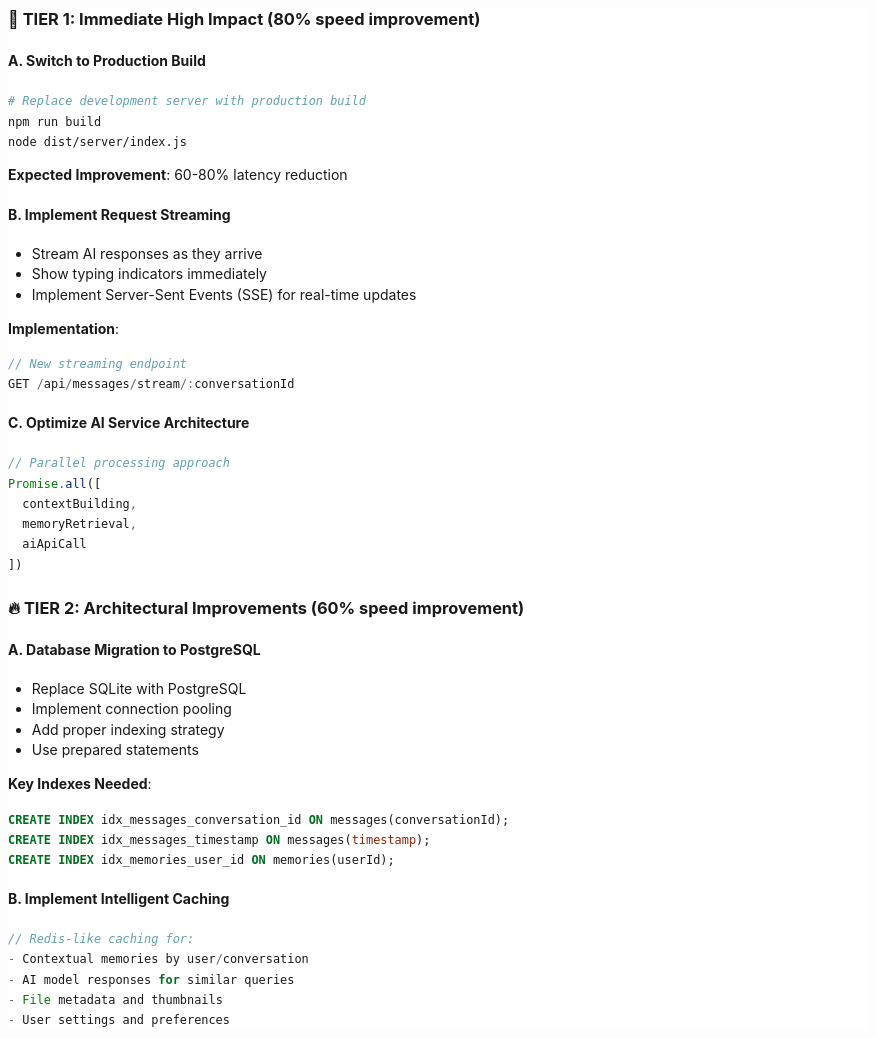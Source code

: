 ### 🚀 **TIER 1: Immediate High Impact (80% speed improvement)**

#### A. **Switch to Production Build**
```bash
# Replace development server with production build
npm run build
node dist/server/index.js
```
**Expected Improvement**: 60-80% latency reduction

#### B. **Implement Request Streaming**
- Stream AI responses as they arrive
- Show typing indicators immediately
- Implement Server-Sent Events (SSE) for real-time updates

**Implementation**:
```typescript
// New streaming endpoint
GET /api/messages/stream/:conversationId
```

#### C. **Optimize AI Service Architecture**
```typescript
// Parallel processing approach
Promise.all([
  contextBuilding,
  memoryRetrieval,
  aiApiCall
])
```

### 🔥 **TIER 2: Architectural Improvements (60% speed improvement)**

#### A. **Database Migration to PostgreSQL**
- Replace SQLite with PostgreSQL
- Implement connection pooling
- Add proper indexing strategy
- Use prepared statements

**Key Indexes Needed**:
```sql
CREATE INDEX idx_messages_conversation_id ON messages(conversationId);
CREATE INDEX idx_messages_timestamp ON messages(timestamp);
CREATE INDEX idx_memories_user_id ON memories(userId);
```

#### B. **Implement Intelligent Caching**
```typescript
// Redis-like caching for:
- Contextual memories by user/conversation
- AI model responses for similar queries
- File metadata and thumbnails
- User settings and preferences
```
